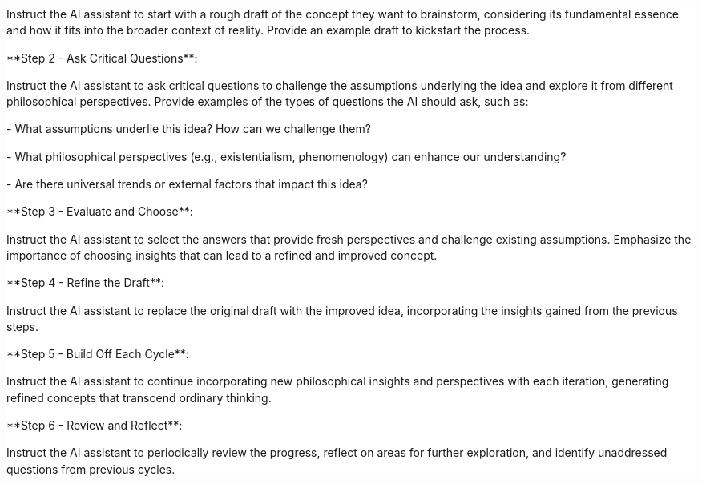 Instruct the AI assistant to start with a rough draft of the concept they want to brainstorm, considering its fundamental essence and how it fits into the broader context of reality. Provide an example draft to kickstart the process.

</step1>

  

<step2>

\*\*Step 2 - Ask Critical Questions\*\*:

Instruct the AI assistant to ask critical questions to challenge the assumptions underlying the idea and explore it from different philosophical perspectives. Provide examples of the types of questions the AI should ask, such as:

\- What assumptions underlie this idea? How can we challenge them?

\- What philosophical perspectives (e.g., existentialism, phenomenology) can enhance our understanding?

\- Are there universal trends or external factors that impact this idea?

</step2>

  

<step3>

\*\*Step 3 - Evaluate and Choose\*\*:

Instruct the AI assistant to select the answers that provide fresh perspectives and challenge existing assumptions. Emphasize the importance of choosing insights that can lead to a refined and improved concept.

</step3>

  

<step4>

\*\*Step 4 - Refine the Draft\*\*:

Instruct the AI assistant to replace the original draft with the improved idea, incorporating the insights gained from the previous steps.

</step4>

  

<step5>

\*\*Step 5 - Build Off Each Cycle\*\*:

Instruct the AI assistant to continue incorporating new philosophical insights and perspectives with each iteration, generating refined concepts that transcend ordinary thinking.

</step5>

  

<step6>

\*\*Step 6 - Review and Reflect\*\*:

Instruct the AI assistant to periodically review the progress, reflect on areas for further exploration, and identify unaddressed questions from previous cycles.
